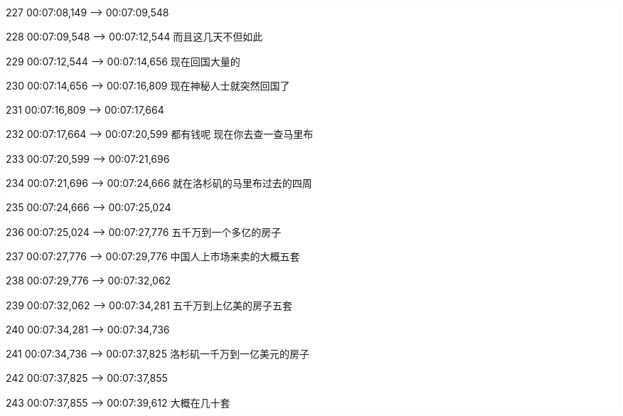 227
00:07:08,149 –&gt; 00:07:09,548
 
228
00:07:09,548 –&gt; 00:07:12,544
而且这几天不但如此
 
229
00:07:12,544 –&gt; 00:07:14,656
现在回国大量的
 
230
00:07:14,656 –&gt; 00:07:16,809
现在神秘人士就突然回国了
 
231
00:07:16,809 –&gt; 00:07:17,664
 
232
00:07:17,664 –&gt; 00:07:20,599
都有钱呢 现在你去查一查马里布
 
233
00:07:20,599 –&gt; 00:07:21,696
 
234
00:07:21,696 –&gt; 00:07:24,666
就在洛杉矶的马里布过去的四周
 
235
00:07:24,666 –&gt; 00:07:25,024
 
236
00:07:25,024 –&gt; 00:07:27,776
五千万到一个多亿的房子
 
237
00:07:27,776 –&gt; 00:07:29,776
中国人上市场来卖的大概五套
 
238
00:07:29,776 –&gt; 00:07:32,062
 
239
00:07:32,062 –&gt; 00:07:34,281
五千万到上亿美的房子五套
 
240
00:07:34,281 –&gt; 00:07:34,736
 
241
00:07:34,736 –&gt; 00:07:37,825
洛杉矶一千万到一亿美元的房子
 
242
00:07:37,825 –&gt; 00:07:37,855
 
243
00:07:37,855 –&gt; 00:07:39,612
大概在几十套
 